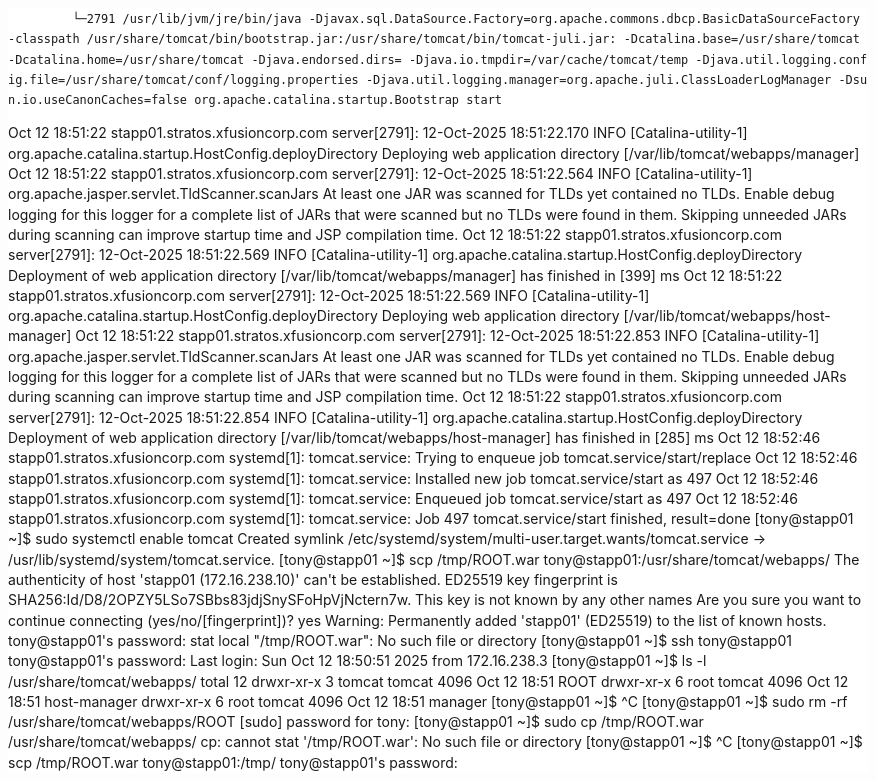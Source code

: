              └─2791 /usr/lib/jvm/jre/bin/java -Djavax.sql.DataSource.Factory=org.apache.commons.dbcp.BasicDataSourceFactory -classpath /usr/share/tomcat/bin/bootstrap.jar:/usr/share/tomcat/bin/tomcat-juli.jar: -Dcatalina.base=/usr/share/tomcat -Dcatalina.home=/usr/share/tomcat -Djava.endorsed.dirs= -Djava.io.tmpdir=/var/cache/tomcat/temp -Djava.util.logging.config.file=/usr/share/tomcat/conf/logging.properties -Djava.util.logging.manager=org.apache.juli.ClassLoaderLogManager -Dsun.io.useCanonCaches=false org.apache.catalina.startup.Bootstrap start

Oct 12 18:51:22 stapp01.stratos.xfusioncorp.com server[2791]: 12-Oct-2025 18:51:22.170 INFO [Catalina-utility-1] org.apache.catalina.startup.HostConfig.deployDirectory Deploying web application directory [/var/lib/tomcat/webapps/manager]
Oct 12 18:51:22 stapp01.stratos.xfusioncorp.com server[2791]: 12-Oct-2025 18:51:22.564 INFO [Catalina-utility-1] org.apache.jasper.servlet.TldScanner.scanJars At least one JAR was scanned for TLDs yet contained no TLDs. Enable debug logging for this logger for a complete list of JARs that were scanned but no TLDs were found in them. Skipping unneeded JARs during scanning can improve startup time and JSP compilation time.
Oct 12 18:51:22 stapp01.stratos.xfusioncorp.com server[2791]: 12-Oct-2025 18:51:22.569 INFO [Catalina-utility-1] org.apache.catalina.startup.HostConfig.deployDirectory Deployment of web application directory [/var/lib/tomcat/webapps/manager] has finished in [399] ms
Oct 12 18:51:22 stapp01.stratos.xfusioncorp.com server[2791]: 12-Oct-2025 18:51:22.569 INFO [Catalina-utility-1] org.apache.catalina.startup.HostConfig.deployDirectory Deploying web application directory [/var/lib/tomcat/webapps/host-manager]
Oct 12 18:51:22 stapp01.stratos.xfusioncorp.com server[2791]: 12-Oct-2025 18:51:22.853 INFO [Catalina-utility-1] org.apache.jasper.servlet.TldScanner.scanJars At least one JAR was scanned for TLDs yet contained no TLDs. Enable debug logging for this logger for a complete list of JARs that were scanned but no TLDs were found in them. Skipping unneeded JARs during scanning can improve startup time and JSP compilation time.
Oct 12 18:51:22 stapp01.stratos.xfusioncorp.com server[2791]: 12-Oct-2025 18:51:22.854 INFO [Catalina-utility-1] org.apache.catalina.startup.HostConfig.deployDirectory Deployment of web application directory [/var/lib/tomcat/webapps/host-manager] has finished in [285] ms
Oct 12 18:52:46 stapp01.stratos.xfusioncorp.com systemd[1]: tomcat.service: Trying to enqueue job tomcat.service/start/replace
Oct 12 18:52:46 stapp01.stratos.xfusioncorp.com systemd[1]: tomcat.service: Installed new job tomcat.service/start as 497
Oct 12 18:52:46 stapp01.stratos.xfusioncorp.com systemd[1]: tomcat.service: Enqueued job tomcat.service/start as 497
Oct 12 18:52:46 stapp01.stratos.xfusioncorp.com systemd[1]: tomcat.service: Job 497 tomcat.service/start finished, result=done
[tony@stapp01 ~]$ sudo systemctl enable tomcat
Created symlink /etc/systemd/system/multi-user.target.wants/tomcat.service → /usr/lib/systemd/system/tomcat.service.
[tony@stapp01 ~]$ scp /tmp/ROOT.war tony@stapp01:/usr/share/tomcat/webapps/
The authenticity of host 'stapp01 (172.16.238.10)' can't be established.
ED25519 key fingerprint is SHA256:Id/D8/2OPZY5LSo7SBbs83jdjSnySFoHpVjNctern7w.
This key is not known by any other names
Are you sure you want to continue connecting (yes/no/[fingerprint])? yes
Warning: Permanently added 'stapp01' (ED25519) to the list of known hosts.
tony@stapp01's password: 
stat local "/tmp/ROOT.war": No such file or directory
[tony@stapp01 ~]$ ssh tony@stapp01
tony@stapp01's password: 
Last login: Sun Oct 12 18:50:51 2025 from 172.16.238.3
[tony@stapp01 ~]$ ls -l /usr/share/tomcat/webapps/
total 12
drwxr-xr-x 3 tomcat tomcat 4096 Oct 12 18:51 ROOT
drwxr-xr-x 6 root   tomcat 4096 Oct 12 18:51 host-manager
drwxr-xr-x 6 root   tomcat 4096 Oct 12 18:51 manager
[tony@stapp01 ~]$ ^C
[tony@stapp01 ~]$ sudo rm -rf /usr/share/tomcat/webapps/ROOT
[sudo] password for tony: 
[tony@stapp01 ~]$ sudo cp /tmp/ROOT.war /usr/share/tomcat/webapps/
cp: cannot stat '/tmp/ROOT.war': No such file or directory
[tony@stapp01 ~]$ ^C
[tony@stapp01 ~]$ scp /tmp/ROOT.war tony@stapp01:/tmp/
tony@stapp01's password: 